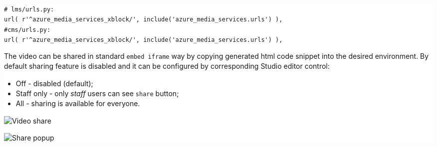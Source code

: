 ```
# lms/urls.py:
url( r'^azure_media_services_xblock/', include('azure_media_services.urls') ),
#cms/urls.py:
url( r'^azure_media_services_xblock/', include('azure_media_services.urls') ),
```

The video can be shared in standard `embed iframe` way by copying generated html code snippet into the desired environment. By default sharing feature is disabled and it can be configured by corresponding Studio editor control:
- Off - disabled (default);
- Staff only - only _staff_ users can see `share` button;
- All - sharing is available for everyone.

![Video share](docs/img/video-share.png)

![Share popup](docs/img/share-popup.png)
